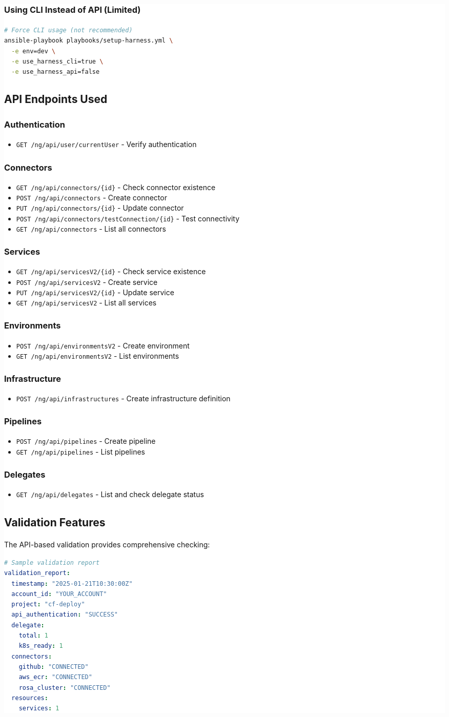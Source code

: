 ### Using CLI Instead of API (Limited)

```bash
# Force CLI usage (not recommended)
ansible-playbook playbooks/setup-harness.yml \
  -e env=dev \
  -e use_harness_cli=true \
  -e use_harness_api=false
```

## API Endpoints Used

### Authentication
- `GET /ng/api/user/currentUser` - Verify authentication

### Connectors
- `GET /ng/api/connectors/{id}` - Check connector existence
- `POST /ng/api/connectors` - Create connector
- `PUT /ng/api/connectors/{id}` - Update connector
- `POST /ng/api/connectors/testConnection/{id}` - Test connectivity
- `GET /ng/api/connectors` - List all connectors

### Services
- `GET /ng/api/servicesV2/{id}` - Check service existence
- `POST /ng/api/servicesV2` - Create service
- `PUT /ng/api/servicesV2/{id}` - Update service
- `GET /ng/api/servicesV2` - List all services

### Environments
- `POST /ng/api/environmentsV2` - Create environment
- `GET /ng/api/environmentsV2` - List environments

### Infrastructure
- `POST /ng/api/infrastructures` - Create infrastructure definition

### Pipelines
- `POST /ng/api/pipelines` - Create pipeline
- `GET /ng/api/pipelines` - List pipelines

### Delegates
- `GET /ng/api/delegates` - List and check delegate status

## Validation Features

The API-based validation provides comprehensive checking:

```yaml
# Sample validation report
validation_report:
  timestamp: "2025-01-21T10:30:00Z"
  account_id: "YOUR_ACCOUNT"
  project: "cf-deploy"
  api_authentication: "SUCCESS"
  delegate:
    total: 1
    k8s_ready: 1
  connectors:
    github: "CONNECTED"
    aws_ecr: "CONNECTED"
    rosa_cluster: "CONNECTED"
  resources:
    services: 1
```
